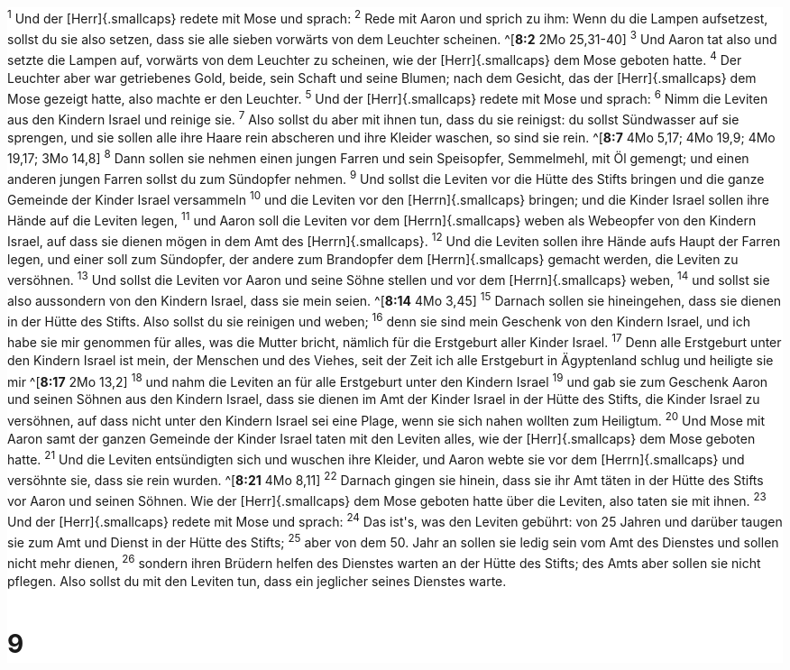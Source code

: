 <sup class='bibleverse'>1</sup> Und der [Herr]{.smallcaps} redete mit Mose und sprach: <sup class='bibleverse'>2</sup> Rede mit Aaron und sprich zu ihm: Wenn du die Lampen aufsetzest, sollst du sie also setzen, dass sie alle sieben vorwärts von dem Leuchter scheinen. ^[**8:2** 2Mo 25,31-40] <sup class='bibleverse'>3</sup> Und Aaron tat also und setzte die Lampen auf, vorwärts von dem Leuchter zu scheinen, wie der [Herr]{.smallcaps} dem Mose geboten hatte. <sup class='bibleverse'>4</sup> Der Leuchter aber war getriebenes Gold, beide, sein Schaft und seine Blumen; nach dem Gesicht, das der [Herr]{.smallcaps} dem Mose gezeigt hatte, also machte er den Leuchter. <sup class='bibleverse'>5</sup> Und der [Herr]{.smallcaps} redete mit Mose und sprach: <sup class='bibleverse'>6</sup> Nimm die Leviten aus den Kindern Israel und reinige sie. <sup class='bibleverse'>7</sup> Also sollst du aber mit ihnen tun, dass du sie reinigst: du sollst Sündwasser auf sie sprengen, und sie sollen alle ihre Haare rein abscheren und ihre Kleider waschen, so sind sie rein. ^[**8:7** 4Mo 5,17; 4Mo 19,9; 4Mo 19,17; 3Mo 14,8] <sup class='bibleverse'>8</sup> Dann sollen sie nehmen einen jungen Farren und sein Speisopfer, Semmelmehl, mit Öl gemengt; und einen anderen jungen Farren sollst du zum Sündopfer nehmen. <sup class='bibleverse'>9</sup> Und sollst die Leviten vor die Hütte des Stifts bringen und die ganze Gemeinde der Kinder Israel versammeln <sup class='bibleverse'>10</sup> und die Leviten vor den [Herrn]{.smallcaps} bringen; und die Kinder Israel sollen ihre Hände auf die Leviten legen, <sup class='bibleverse'>11</sup> und Aaron soll die Leviten vor dem [Herrn]{.smallcaps} weben als Webeopfer von den Kindern Israel, auf dass sie dienen mögen in dem Amt des [Herrn]{.smallcaps}. <sup class='bibleverse'>12</sup> Und die Leviten sollen ihre Hände aufs Haupt der Farren legen, und einer soll zum Sündopfer, der andere zum Brandopfer dem [Herrn]{.smallcaps} gemacht werden, die Leviten zu versöhnen. <sup class='bibleverse'>13</sup> Und sollst die Leviten vor Aaron und seine Söhne stellen und vor dem [Herrn]{.smallcaps} weben, <sup class='bibleverse'>14</sup> und sollst sie also aussondern von den Kindern Israel, dass sie mein seien. ^[**8:14** 4Mo 3,45] <sup class='bibleverse'>15</sup> Darnach sollen sie hineingehen, dass sie dienen in der Hütte des Stifts. Also sollst du sie reinigen und weben; <sup class='bibleverse'>16</sup> denn sie sind mein Geschenk von den Kindern Israel, und ich habe sie mir genommen für alles, was die Mutter bricht, nämlich für die Erstgeburt aller Kinder Israel. <sup class='bibleverse'>17</sup> Denn alle Erstgeburt unter den Kindern Israel ist mein, der Menschen und des Viehes, seit der Zeit ich alle Erstgeburt in Ägyptenland schlug und heiligte sie mir ^[**8:17** 2Mo 13,2] <sup class='bibleverse'>18</sup> und nahm die Leviten an für alle Erstgeburt unter den Kindern Israel <sup class='bibleverse'>19</sup> und gab sie zum Geschenk Aaron und seinen Söhnen aus den Kindern Israel, dass sie dienen im Amt der Kinder Israel in der Hütte des Stifts, die Kinder Israel zu versöhnen, auf dass nicht unter den Kindern Israel sei eine Plage, wenn sie sich nahen wollten zum Heiligtum. <sup class='bibleverse'>20</sup> Und Mose mit Aaron samt der ganzen Gemeinde der Kinder Israel taten mit den Leviten alles, wie der [Herr]{.smallcaps} dem Mose geboten hatte. <sup class='bibleverse'>21</sup> Und die Leviten entsündigten sich und wuschen ihre Kleider, und Aaron webte sie vor dem [Herrn]{.smallcaps} und versöhnte sie, dass sie rein wurden. 
^[**8:21** 4Mo 8,11] 
    <sup class='bibleverse'>22</sup> Darnach gingen sie hinein, dass sie ihr Amt täten in der Hütte des Stifts vor Aaron und seinen Söhnen. Wie der [Herr]{.smallcaps} dem Mose geboten hatte über die Leviten, also taten sie mit ihnen. <sup class='bibleverse'>23</sup> Und der [Herr]{.smallcaps} redete mit Mose und sprach: <sup class='bibleverse'>24</sup> Das ist's, was den Leviten gebührt: von 25 Jahren und darüber taugen sie zum Amt und Dienst in der Hütte des Stifts; <sup class='bibleverse'>25</sup> aber von dem 50. Jahr an sollen sie ledig sein vom Amt des Dienstes und sollen nicht mehr dienen, <sup class='bibleverse'>26</sup> sondern ihren Brüdern helfen des Dienstes warten an der Hütte des Stifts; des Amts aber sollen sie nicht pflegen. Also sollst du mit den Leviten tun, dass ein jeglicher seines Dienstes warte.
# 9